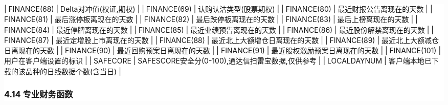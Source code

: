 | FINANCE(68)         | Delta对冲值(权证,期权)                   |
| FINANCE(69)         | 认购认沽类型(股票期权)                      |
| FINANCE(80)         | 最近财报公告离现在的天数                      |
| FINANCE(81)         | 最后涨停板离现在的天数                       |
| FINANCE(82)         | 最后跌停板离现在的天数                       |
| FINANCE(83)         | 最后上榜离现在的天数                        |
| FINANCE(84)         | 最近停牌离现在的天数                        |
| FINANCE(85)         | 最近业绩预告离现在的天数                      |
| FINANCE(86)         | 最近股份解禁离现在的天数                      |
| FINANCE(87)         | 最近定增股上市离现在的天数                     |
| FINANCE(88)         | 最近北上大额增仓日离现在的天数                   |
| FINANCE(89)         | 最近北上大额减仓日离现在的天数                   |
| FINANCE(90)         | 最近回购预案日离现在的天数                     |
| FINANCE(91)         | 最近股权激励预案日离现在的天数                   |
| FINANCE(101)        | 用户在客户端设置的标识                       |
| SAFECORE            | SAFESCORE安全分(0-100),通达信扫雷宝数据,仅供参考 |
| LOCALDAYNUM         | 客户端本地已下载的该品种的日线数据个数(含当日)          |
### 4.14 专业财务函数